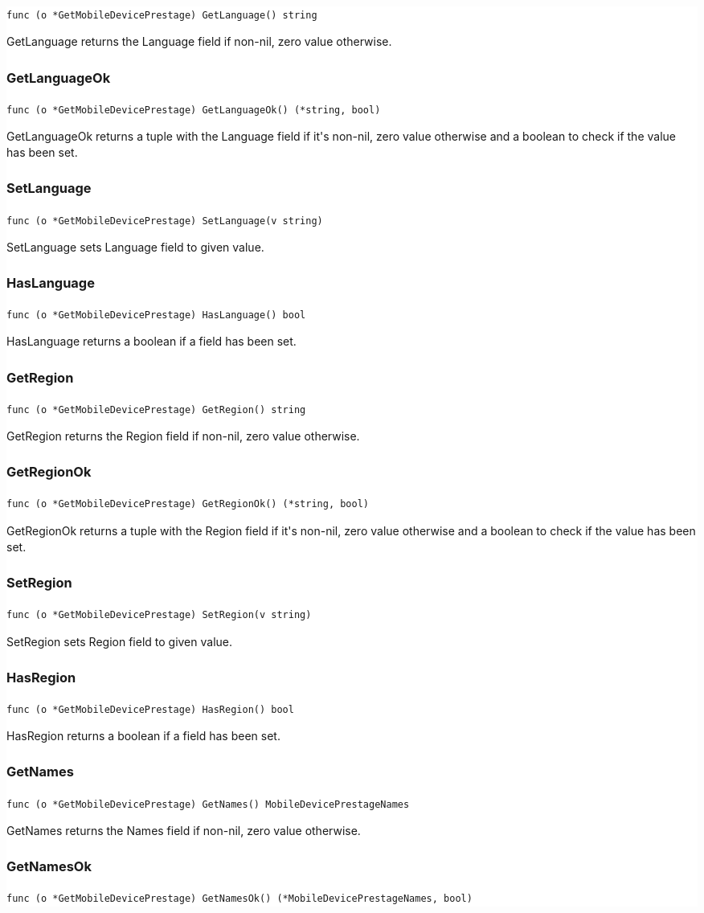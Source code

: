 `func (o *GetMobileDevicePrestage) GetLanguage() string`

GetLanguage returns the Language field if non-nil, zero value otherwise.

### GetLanguageOk

`func (o *GetMobileDevicePrestage) GetLanguageOk() (*string, bool)`

GetLanguageOk returns a tuple with the Language field if it's non-nil, zero value otherwise
and a boolean to check if the value has been set.

### SetLanguage

`func (o *GetMobileDevicePrestage) SetLanguage(v string)`

SetLanguage sets Language field to given value.

### HasLanguage

`func (o *GetMobileDevicePrestage) HasLanguage() bool`

HasLanguage returns a boolean if a field has been set.

### GetRegion

`func (o *GetMobileDevicePrestage) GetRegion() string`

GetRegion returns the Region field if non-nil, zero value otherwise.

### GetRegionOk

`func (o *GetMobileDevicePrestage) GetRegionOk() (*string, bool)`

GetRegionOk returns a tuple with the Region field if it's non-nil, zero value otherwise
and a boolean to check if the value has been set.

### SetRegion

`func (o *GetMobileDevicePrestage) SetRegion(v string)`

SetRegion sets Region field to given value.

### HasRegion

`func (o *GetMobileDevicePrestage) HasRegion() bool`

HasRegion returns a boolean if a field has been set.

### GetNames

`func (o *GetMobileDevicePrestage) GetNames() MobileDevicePrestageNames`

GetNames returns the Names field if non-nil, zero value otherwise.

### GetNamesOk

`func (o *GetMobileDevicePrestage) GetNamesOk() (*MobileDevicePrestageNames, bool)`
